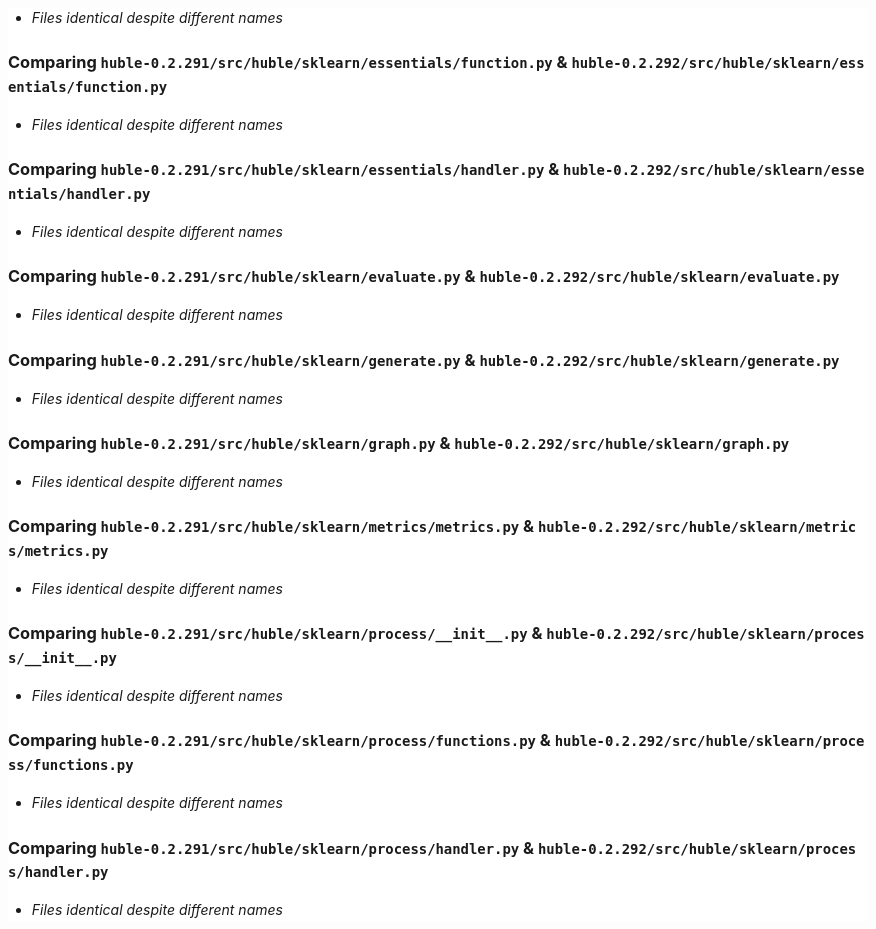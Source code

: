  * *Files identical despite different names*

### Comparing `huble-0.2.291/src/huble/sklearn/essentials/function.py` & `huble-0.2.292/src/huble/sklearn/essentials/function.py`

 * *Files identical despite different names*

### Comparing `huble-0.2.291/src/huble/sklearn/essentials/handler.py` & `huble-0.2.292/src/huble/sklearn/essentials/handler.py`

 * *Files identical despite different names*

### Comparing `huble-0.2.291/src/huble/sklearn/evaluate.py` & `huble-0.2.292/src/huble/sklearn/evaluate.py`

 * *Files identical despite different names*

### Comparing `huble-0.2.291/src/huble/sklearn/generate.py` & `huble-0.2.292/src/huble/sklearn/generate.py`

 * *Files identical despite different names*

### Comparing `huble-0.2.291/src/huble/sklearn/graph.py` & `huble-0.2.292/src/huble/sklearn/graph.py`

 * *Files identical despite different names*

### Comparing `huble-0.2.291/src/huble/sklearn/metrics/metrics.py` & `huble-0.2.292/src/huble/sklearn/metrics/metrics.py`

 * *Files identical despite different names*

### Comparing `huble-0.2.291/src/huble/sklearn/process/__init__.py` & `huble-0.2.292/src/huble/sklearn/process/__init__.py`

 * *Files identical despite different names*

### Comparing `huble-0.2.291/src/huble/sklearn/process/functions.py` & `huble-0.2.292/src/huble/sklearn/process/functions.py`

 * *Files identical despite different names*

### Comparing `huble-0.2.291/src/huble/sklearn/process/handler.py` & `huble-0.2.292/src/huble/sklearn/process/handler.py`

 * *Files identical despite different names*

